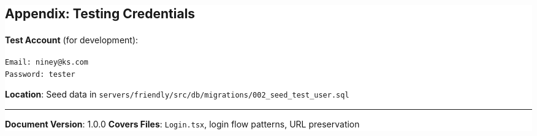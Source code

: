 
## Appendix: Testing Credentials

**Test Account** (for development):
```
Email: niney@ks.com
Password: tester
```

**Location**: Seed data in `servers/friendly/src/db/migrations/002_seed_test_user.sql`

---

**Document Version**: 1.0.0
**Covers Files**: `Login.tsx`, login flow patterns, URL preservation
